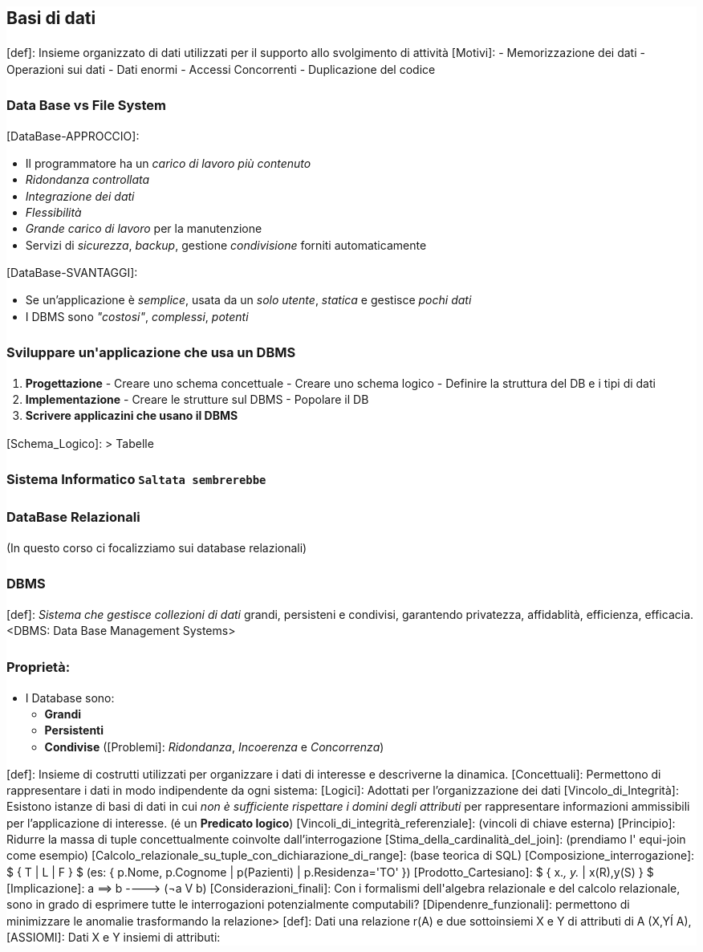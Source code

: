 ## Basi di dati
  [def]: Insieme organizzato di dati utilizzati per il supporto allo svolgimento di attività
  [Motivi]: 
    - Memorizzazione dei dati
    - Operazioni sui dati
    - Dati enormi
    - Accessi Concorrenti
    - Duplicazione del codice

### Data Base vs File System
 [DataBase-APPROCCIO]:
   - Il programmatore ha un *carico di lavoro più contenuto*
   - *Ridondanza controllata*
   - *Integrazione dei dati*
   - *Flessibilità* 
   - *Grande carico di lavoro* per la manutenzione
   - Servizi di *sicurezza*, *backup*, gestione *condivisione* forniti automaticamente
 
 [DataBase-SVANTAGGI]:
   - Se un’applicazione è _semplice_, usata da un _solo utente_, _statica_ e gestisce _pochi dati_
   - I DBMS sono _"costosi"_, _complessi_, _potenti_

### Sviluppare un'applicazione che usa un DBMS
   1. **Progettazione**
    - Creare uno schema concettuale
    - Creare uno schema logico
    - Definire la struttura del DB e i tipi di dati
   2. **Implementazione**
    - Creare le strutture sul DBMS
    - Popolare il DB
   3. **Scrivere applicazini che usano il DBMS** 

  [Schema_Logico]:
    > Tabelle

  [Interrogazione_DataBase]:
    <SQL: Structured Query Language>

  [Ottimizzazione_Query]:
    <Piano: albero di operatori dell’algebra relazionale e scelta dell’algoritmo per eseguire ogni operatore>

### Sistema Informatico `Saltata sembrerebbe`

### DataBase Relazionali
  (In questo corso ci focalizziamo sui database relazionali)

### DBMS
  [def]: *Sistema che gestisce collezioni di dati* grandi, persisteni e condivisi, garantendo privatezza, affidablità, efficienza, efficacia.
    <DBMS: Data Base Management Systems>

### Proprietà:
 + I Database sono:
   - **Grandi**
   - **Persistenti**
   - **Condivise** ([Problemi]: _Ridondanza_, _Incoerenza_ e _Concorrenza_)


 [def]: Insieme di costrutti utilizzati per organizzare i dati di interesse e descriverne la dinamica.
 [Concettuali]: Permettono di rappresentare i dati in modo indipendente da ogni sistema:
 [Logici]: Adottati per l’organizzazione dei dati
  [Vincolo_di_Integrità]: Esistono istanze di basi di dati in cui *non è sufficiente rispettare i domini degli attributi* per rappresentare informazioni ammissibili per l’applicazione di interesse. (é un __Predicato logico__)
  [Vincoli_di_integrità_referenziale]: (vincoli di chiave esterna)
  [Principio]: Ridurre la massa di tuple concettualmente coinvolte dall’interrogazione
  [Stima_della_cardinalità_del_join]: (prendiamo l' equi-join come esempio)
  [Calcolo_relazionale_su_tuple_con_dichiarazione_di_range]: (base teorica di SQL)
  [Composizione_interrogazione]:    $ { T | L | F } $     (es: { p.Nome, p.Cognome | p(Pazienti) | p.Residenza='TO' })
  [Prodotto_Cartesiano]: $ { x.*, y.* | x(R),y(S) } $
  [Implicazione]:  a ==> b ----> (¬a V b)
  [Considerazioni_finali]: Con i formalismi dell'algebra relazionale e del calcolo relazionale, sono in grado di esprimere tutte le interrogazioni potenzialmente computabili?
  [Dipendenre_funzionali]: permettono di minimizzare le anomalie trasformando la relazione>
  [def]: Dati una relazione r(A) e due sottoinsiemi X e Y di attributi di A (X,YÍ A), 
  [ASSIOMI]: Dati X e Y insiemi di attributi: